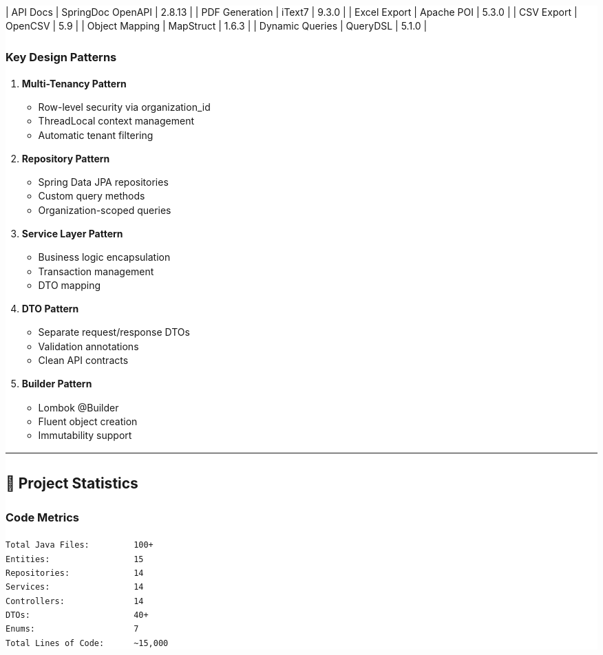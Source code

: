 | API Docs          | SpringDoc OpenAPI     | 2.8.13  |
| PDF Generation    | iText7                | 9.3.0   |
| Excel Export      | Apache POI            | 5.3.0   |
| CSV Export        | OpenCSV               | 5.9     |
| Object Mapping    | MapStruct             | 1.6.3   |
| Dynamic Queries   | QueryDSL              | 5.1.0   |

### Key Design Patterns

1. **Multi-Tenancy Pattern**
    - Row-level security via organization_id
    - ThreadLocal context management
    - Automatic tenant filtering

2. **Repository Pattern**
    - Spring Data JPA repositories
    - Custom query methods
    - Organization-scoped queries

3. **Service Layer Pattern**
    - Business logic encapsulation
    - Transaction management
    - DTO mapping

4. **DTO Pattern**
    - Separate request/response DTOs
    - Validation annotations
    - Clean API contracts

5. **Builder Pattern**
    - Lombok @Builder
    - Fluent object creation
    - Immutability support

---

## 📁 Project Statistics

### Code Metrics

```
Total Java Files:         100+
Entities:                 15
Repositories:             14
Services:                 14
Controllers:              14
DTOs:                     40+
Enums:                    7
Total Lines of Code:      ~15,000
```
